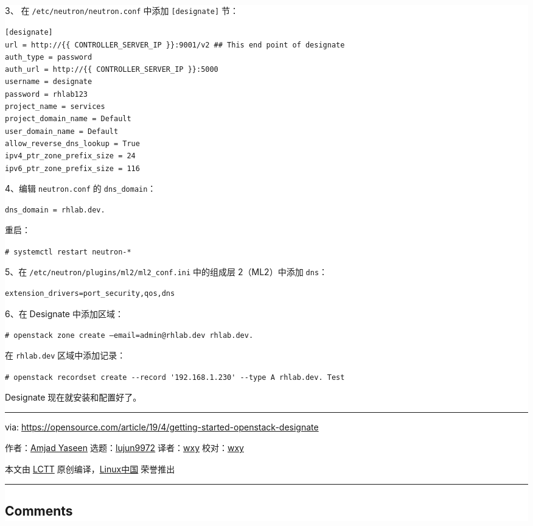 3、 在 `/etc/neutron/neutron.conf` 中添加 `[designate]` 节：

```shell
[designate]
url = http://{{ CONTROLLER_SERVER_IP }}:9001/v2 ## This end point of designate
auth_type = password
auth_url = http://{{ CONTROLLER_SERVER_IP }}:5000
username = designate
password = rhlab123
project_name = services
project_domain_name = Default
user_domain_name = Default
allow_reverse_dns_lookup = True
ipv4_ptr_zone_prefix_size = 24
ipv6_ptr_zone_prefix_size = 116 
```

4、编辑 `neutron.conf` 的 `dns_domain`：

```shell
dns_domain = rhlab.dev.
```

重启：

```shell
# systemctl restart neutron-*
```

5、在 `/etc/neutron/plugins/ml2/ml2_conf.ini` 中的组成层 2（ML2）中添加 `dns`：

```shell
extension_drivers=port_security,qos,dns
```

6、在 Designate 中添加区域：

```shell
# openstack zone create –email=admin@rhlab.dev rhlab.dev.
```

在 `rhlab.dev` 区域中添加记录：

```shell
# openstack recordset create --record '192.168.1.230' --type A rhlab.dev. Test
```

Designate 现在就安装和配置好了。

---

via: <https://opensource.com/article/19/4/getting-started-openstack-designate>

作者：[Amjad Yaseen](https://opensource.com/users/ayaseen) 选题：[lujun9972](https://github.com/lujun9972) 译者：[wxy](https://github.com/wxy) 校对：[wxy](https://github.com/wxy)

本文由 [LCTT](https://github.com/LCTT/TranslateProject) 原创编译，[Linux中国](https://linux.cn/) 荣誉推出

***

## Comments
